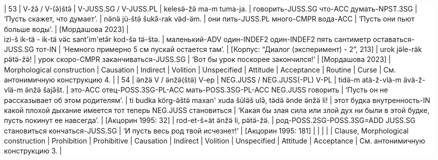 | 53        | V-žə̑ / V-(ə̑)štə̑                               | V-JUSS.SG / V-JUSS.PL                                   | kelesə̈-žə̈ ma-m tuma-ja.                                                                                   | говорить-JUSS.SG что-ACC думать-NPST.3SG                                                                                | ‘Пусть скажет, что думает’.                                               | nə̈nə̈ jü-štə̈ šukə̑-rak və̈d-ə̈m.                                                                                                                                                                                                               | они пить-JUSS.PL много-CMPR вода-ACC                                                                                                                                                                                                                                                                                  | ‘Пусть они пьют больше воды’.                                                                                                                                                    | [Мордашова 2023]                                   | <br>izi-š ik-tä - ik-tä və̈c sant'im'etə̑r kod-šə tə̈-štə.                                                                              | маленький-ADV один-INDEF2 один-INDEF2 пять сантиметр оставаться-JUSS.SG тот-IN                                                                                       | ‘Немного примерно 5 см пускай остается там’.                                                                            | [Корпус: “Диалог (эксперимент) - 2”, 213]           | urok jə̈le-räk pə̈tə̈-žə̈!                                                                                                            | урок скоро-CMPR заканчиваться-JUSS.SG                                                                                                               | ‘Вот бы урок поскорее закончился!’                                                                 | [Мордашова 2023]                                   | Morphological construction                      | Causation           | Indirect                                 | Volition                  | Unspecified              | Attitude            | Acceptance         | Routine  | Curse       | См. антонимичную конструкцию 4.                                                                    |
| 54        | ə̈nžə̈ V / ə̈nžə̈(štə̈) V-ep                     | NEG.JUSS / NEG.JUSS(-PL) V-PL                           | tidə̈-m atä-ž-vlä-m ävä-ž-vlä-m ə̈nžə̈ šajə̑št.                                                             | это-ACC отец-POSS.3SG-PL-ACC мать-POSS.3SG-PL-ACC NEG.JUSS говорить                                                     | ‘Пусть он не рассказывает об этом родителям’.                             | ti budka körg-ə̈štə̈ maxan' xuda šülə̈š ulə̑, tə̈də̈ ə̈nde ə̈nžə̈ li!                                                                                                                                                                             | этот будка внутренность-IN какой плохой дыхание имеется тот теперь NEG.JUSS становиться                                                                                                                                                                                                                               | ‘Какая бы злая сила или злой дух ни были в этой будке, пусть покинут ее навсегда’.                                                                                               | [Акцорин 1995: 32]                                 | rod-et-š=ät ə̈nžə̈ li, pə̈tə̈-žə̈.                                                                                                      | род-POSS.2SG-POSS.3SG\=ADD JUSS.SG становиться кончаться-JUSS.SG                                                                                                     | ‘И пусть весь род твой исчезнет!’                                                                                       | [Акцорин 1995: 181]                                 |                                                                                                                                       |                                                                                                                                                     |                                                                                                    |                                                    | Clause, Morphological construction              | Prohibition         | Prohibitive                              | Causation                 | Indirect                 | Volition            | Unspecified        | Attitude | Acceptance  | См. антонимичную конструкцию 3.                                                                    |